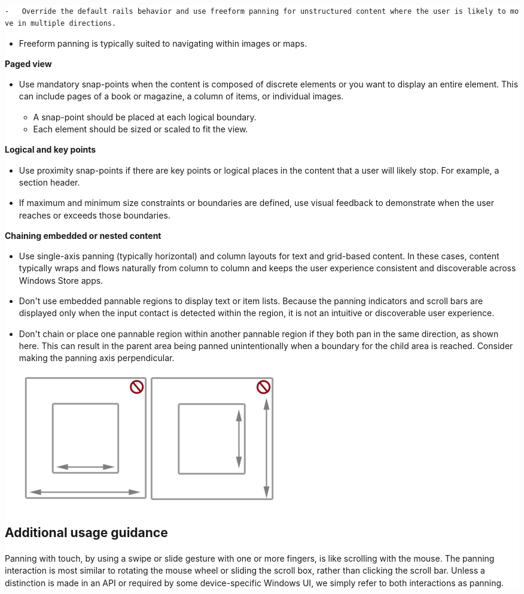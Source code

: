     -   Override the default rails behavior and use freeform panning for unstructured content where the user is likely to move in multiple directions.
-   Freeform panning is typically suited to navigating within images or maps.

**Paged view**

-   Use mandatory snap-points when the content is composed of discrete elements or you want to display an entire element. This can include pages of a book or magazine, a column of items, or individual images.

    -   A snap-point should be placed at each logical boundary.
    -   Each element should be sized or scaled to fit the view.

**Logical and key points**

-   Use proximity snap-points if there are key points or logical places in the content that a user will likely stop. For example, a section header.

-   If maximum and minimum size constraints or boundaries are defined, use visual feedback to demonstrate when the user reaches or exceeds those boundaries.

**Chaining embedded or nested content**

-   Use single-axis panning (typically horizontal) and column layouts for text and grid-based content. In these cases, content typically wraps and flows naturally from column to column and keeps the user experience consistent and discoverable across Windows Store apps.

-   Don't use embedded pannable regions to display text or item lists. Because the panning indicators and scroll bars are displayed only when the input contact is detected within the region, it is not an intuitive or discoverable user experience.

-   Don't chain or place one pannable region within another pannable region if they both pan in the same direction, as shown here. This can result in the parent area being panned unintentionally when a boundary for the child area is reached. Consider making the panning axis perpendicular.

    ![image demonstrating an embedded pannable area that scrolls in the same direction as its container.](images/scrolling-embedded3.png)

## <span id="Additional_usage_guidance"></span><span id="additional_usage_guidance"></span><span id="ADDITIONAL_USAGE_GUIDANCE"></span>Additional usage guidance


Panning with touch, by using a swipe or slide gesture with one or more fingers, is like scrolling with the mouse. The panning interaction is most similar to rotating the mouse wheel or sliding the scroll box, rather than clicking the scroll bar. Unless a distinction is made in an API or required by some device-specific Windows UI, we simply refer to both interactions as panning.
